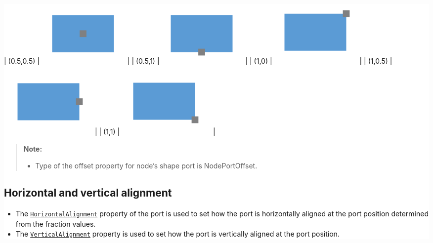 | (0.5,0.5) | ![Left](../images/offset5.png) |
| (0.5,1) | ![Left](../images/offset6.png) |
| (1,0) | ![Left](../images/offset7.png) |
| (1,0.5) | ![Left](../images/offset8.png) |
| (1,1) | ![Left](../images/offset9.png) |

>**Note:**
>* Type of the offset property for node’s shape port is NodePortOffset.

## Horizontal and vertical alignment

* The [`HorizontalAlignment`](https://help.syncfusion.com/cr/blazor/Syncfusion.Blazor.Diagrams.DiagramPort.html#Syncfusion_Blazor_Diagrams_DiagramPort_HorizontalAlignment) property of the port is used to set how the port is horizontally aligned at the port position determined from the fraction values.
* The [`VerticalAlignment`](https://help.syncfusion.com/cr/blazor/Syncfusion.Blazor.Diagrams.DiagramPort.html#Syncfusion_Blazor_Diagrams_DiagramPort_VerticalAlignment) property is used to set how the port is vertically aligned at the port position.
